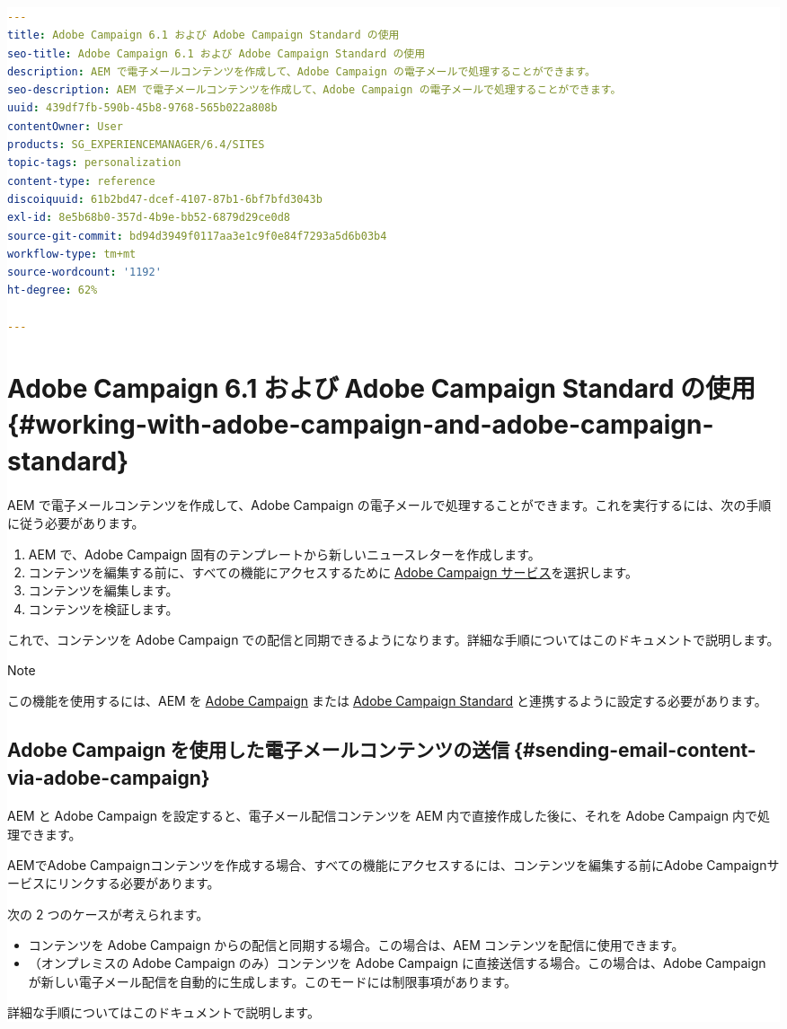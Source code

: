 ```yaml
---
title: Adobe Campaign 6.1 および Adobe Campaign Standard の使用
seo-title: Adobe Campaign 6.1 および Adobe Campaign Standard の使用
description: AEM で電子メールコンテンツを作成して、Adobe Campaign の電子メールで処理することができます。
seo-description: AEM で電子メールコンテンツを作成して、Adobe Campaign の電子メールで処理することができます。
uuid: 439df7fb-590b-45b8-9768-565b022a808b
contentOwner: User
products: SG_EXPERIENCEMANAGER/6.4/SITES
topic-tags: personalization
content-type: reference
discoiquuid: 61b2bd47-dcef-4107-87b1-6bf7bfd3043b
exl-id: 8e5b68b0-357d-4b9e-bb52-6879d29ce0d8
source-git-commit: bd94d3949f0117aa3e1c9f0e84f7293a5d6b03b4
workflow-type: tm+mt
source-wordcount: '1192'
ht-degree: 62%

---
```


# Adobe Campaign 6.1 および Adobe Campaign Standard の使用{#working-with-adobe-campaign-and-adobe-campaign-standard}

AEM で電子メールコンテンツを作成して、Adobe Campaign の電子メールで処理することができます。これを実行するには、次の手順に従う必要があります。

1. AEM で、Adobe Campaign 固有のテンプレートから新しいニュースレターを作成します。
1. コンテンツを編集する前に、すべての機能にアクセスするために [Adobe Campaign サービス](#selectingtheadobecampaigncloudservice)を選択します。
1. コンテンツを編集します。
1. コンテンツを検証します。

これで、コンテンツを Adobe Campaign での配信と同期できるようになります。詳細な手順についてはこのドキュメントで説明します。

>[!NOTE]
>
>この機能を使用するには、AEM を [Adobe Campaign](/help/sites-administering/campaignonpremise.md) または [Adobe Campaign Standard](/help/sites-administering/campaignstandard.md) と連携するように設定する必要があります。

## Adobe Campaign を使用した電子メールコンテンツの送信  {#sending-email-content-via-adobe-campaign}

AEM と Adobe Campaign を設定すると、電子メール配信コンテンツを AEM 内で直接作成した後に、それを Adobe Campaign 内で処理できます。

AEMでAdobe Campaignコンテンツを作成する場合、すべての機能にアクセスするには、コンテンツを編集する前にAdobe Campaignサービスにリンクする必要があります。

次の 2 つのケースが考えられます。

* コンテンツを Adobe Campaign からの配信と同期する場合。この場合は、AEM コンテンツを配信に使用できます。
* （オンプレミスの Adobe Campaign のみ）コンテンツを Adobe Campaign に直接送信する場合。この場合は、Adobe Campaign が新しい電子メール配信を自動的に生成します。このモードには制限事項があります。

詳細な手順についてはこのドキュメントで説明します。
